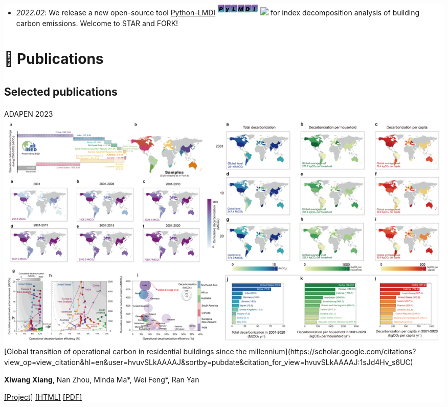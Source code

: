- *2022.02*: We release a new open-source tool [Python-LMDI<img src='./images/PyLMDI_logo.png' style='width: 6em;'>](https://github.com/xiwang2718/PyLMDI)  [![](https://img.shields.io/github/stars/xiwang2718/PyLMDI?style=social&label=Code+Stars)](https://github.com/xiwang2718/PyLMDI) for index decomposition analysis of building carbon emissions. Welcome to STAR and FORK! 

# 📝 Publications 

## Selected publications

<div class='paper-box'><div class='paper-box-image'><div><div class="badge">ADAPEN 2023</div><img src='images/paper1-ADAPEN2023.png' alt="sym" width="100%"></div></div>
<div class='paper-box-text' markdown="1">
[Global transition of operational carbon in residential buildings since the millennium](https://scholar.google.com/citations?view_op=view_citation&hl=en&user=hvuvSLkAAAAJ&sortby=pubdate&citation_for_view=hvuvSLkAAAAJ:1sJd4Hv_s6UC)


**Xiwang Xiang**, Nan Zhou, Minda Ma*, Wei Feng\*, Ran Yan

[[Project]](https://www.researchgate.net/publication/371275752_Global_transition_of_operational_carbon_in_residential_buildings_since_the_millennium) [[HTML]](https://www.sciencedirect.com/science/article/pii/S2666792423000240#abs0001) [[PDF]](/Files/ADAPEN-2023.pdf)
